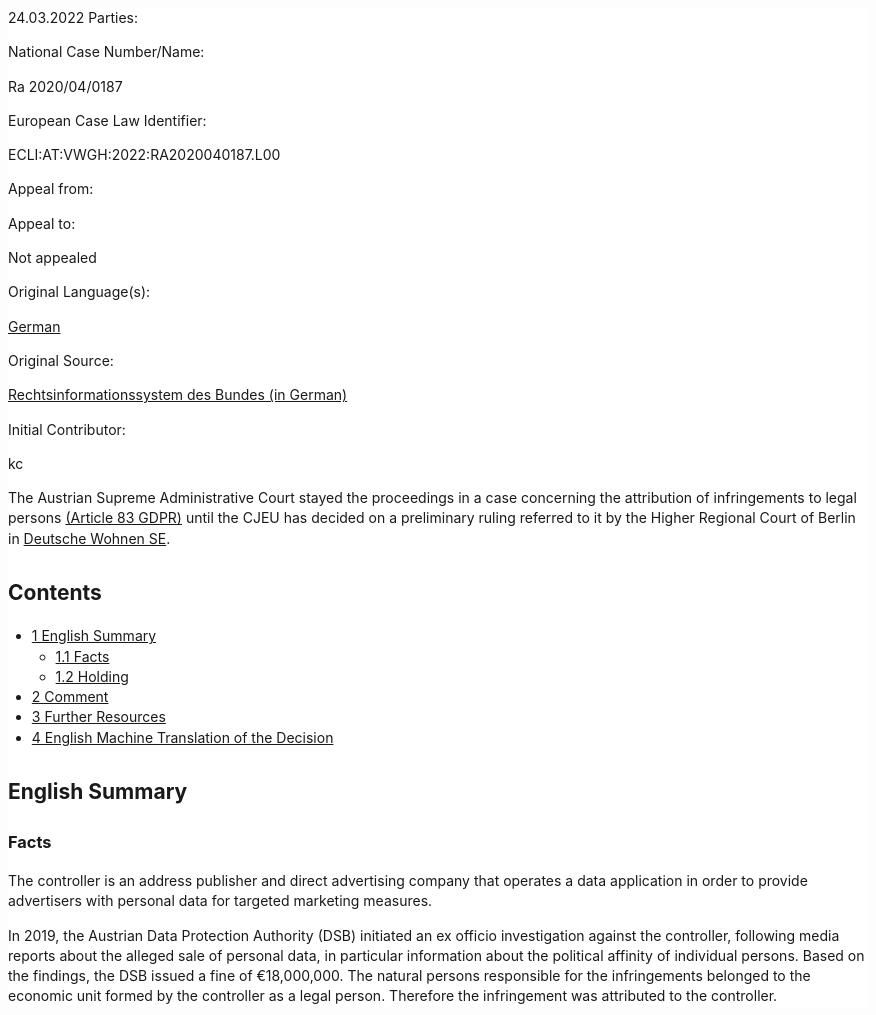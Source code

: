 24.03.2022 Parties:

National Case Number/Name:

Ra 2020/04/0187

European Case Law Identifier:

ECLI:AT:VWGH:2022:RA2020040187.L00

Appeal from:

Appeal to:

Not appealed

Original Language(s):

[German](/index.php?title=Category:German "Category:German")

Original Source:

[Rechtsinformationssystem des Bundes (in German)](https://www.ris.bka.gv.at/Dokument.wxe?ResultFunctionToken=df6857f9-c049-4cf3-9167-6a073e082fa0&Position=1&SkipToDocumentPage=True&Abfrage=Vwgh&Entscheidungsart=Undefined&Sammlungsnummer=&Index=&AenderungenSeit=Undefined&SucheNachRechtssatz=False&SucheNachText=True&GZ=&VonDatum=&BisDatum=28.03.2022&Norm=&ImRisSeitVonDatum=&ImRisSeitBisDatum=&ImRisSeit=EinemMonat&ResultPageSize=100&Suchworte=DSGVO&Dokumentnummer=JWT_2020040187_20220224L00)

Initial Contributor:

kc

The Austrian Supreme Administrative Court stayed the proceedings in a case concerning the attribution of infringements to legal persons [(Article 83 GDPR)](/index.php?title=Article_83_GDPR "Article 83 GDPR") until the CJEU has decided on a preliminary ruling referred to it by the Higher Regional Court of Berlin in [Deutsche Wohnen SE](/index.php?title=BlnBDI_\(Berlin\)_-_C-807/21_-_Deutsche_Wohnen "BlnBDI (Berlin) - C-807/21 - Deutsche Wohnen").

## Contents

*   [1 English Summary](#English_Summary)
    *   [1.1 Facts](#Facts)
    *   [1.2 Holding](#Holding)
*   [2 Comment](#Comment)
*   [3 Further Resources](#Further_Resources)
*   [4 English Machine Translation of the Decision](#English_Machine_Translation_of_the_Decision)

## English Summary

### Facts

The controller is an address publisher and direct advertising company that operates a data application in order to provide advertisers with personal data for targeted marketing measures.

In 2019, the Austrian Data Protection Authority (DSB) initiated an ex officio investigation against the controller, following media reports about the alleged sale of personal data, in particular information about the political affinity of individual persons. Based on the findings, the DSB issued a fine of €18,000,000. The natural persons responsible for the infringements belonged to the economic unit formed by the controller as a legal person. Therefore the infringement was attributed to the controller.
